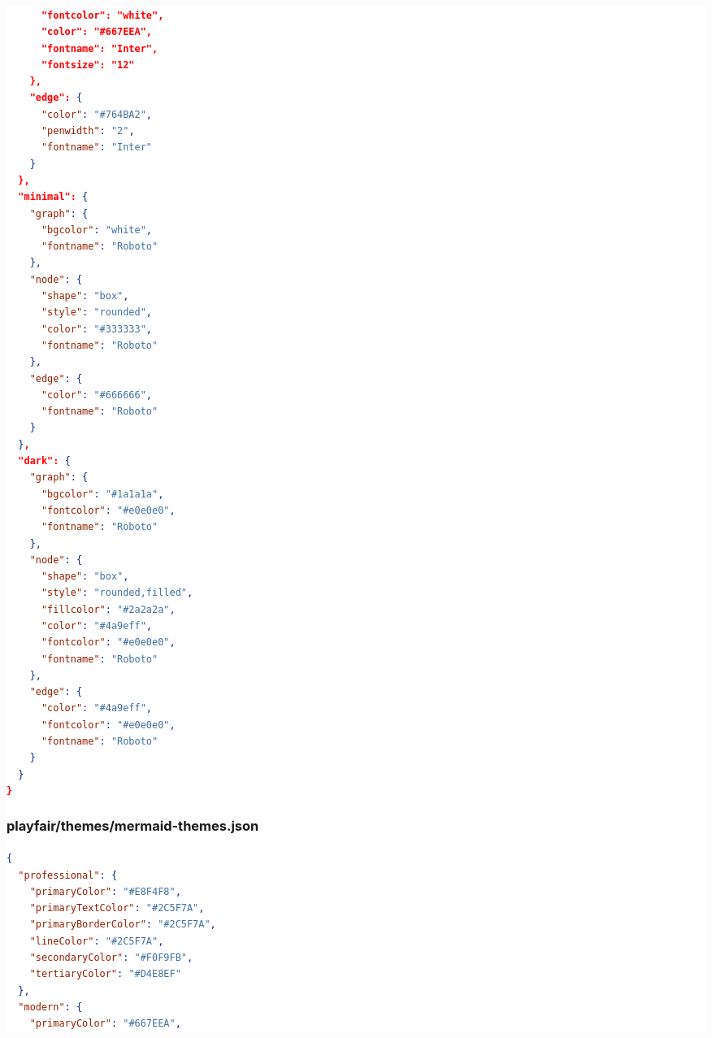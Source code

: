 ```json
      "fontcolor": "white",
      "color": "#667EEA",
      "fontname": "Inter",
      "fontsize": "12"
    },
    "edge": {
      "color": "#764BA2",
      "penwidth": "2",
      "fontname": "Inter"
    }
  },
  "minimal": {
    "graph": {
      "bgcolor": "white",
      "fontname": "Roboto"
    },
    "node": {
      "shape": "box",
      "style": "rounded",
      "color": "#333333",
      "fontname": "Roboto"
    },
    "edge": {
      "color": "#666666",
      "fontname": "Roboto"
    }
  },
  "dark": {
    "graph": {
      "bgcolor": "#1a1a1a",
      "fontcolor": "#e0e0e0",
      "fontname": "Roboto"
    },
    "node": {
      "shape": "box",
      "style": "rounded,filled",
      "fillcolor": "#2a2a2a",
      "color": "#4a9eff",
      "fontcolor": "#e0e0e0",
      "fontname": "Roboto"
    },
    "edge": {
      "color": "#4a9eff",
      "fontcolor": "#e0e0e0",
      "fontname": "Roboto"
    }
  }
}
```

### playfair/themes/mermaid-themes.json
```json
{
  "professional": {
    "primaryColor": "#E8F4F8",
    "primaryTextColor": "#2C5F7A",
    "primaryBorderColor": "#2C5F7A",
    "lineColor": "#2C5F7A",
    "secondaryColor": "#F0F9FB",
    "tertiaryColor": "#D4E8EF"
  },
  "modern": {
    "primaryColor": "#667EEA",
```